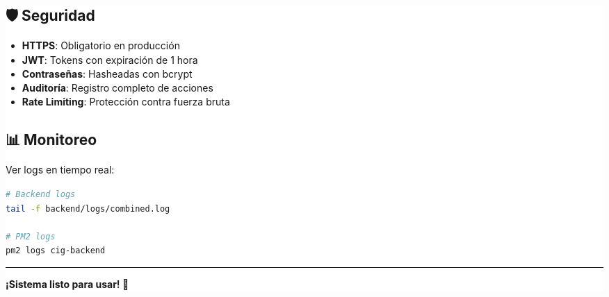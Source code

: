 ## 🛡️ Seguridad

- **HTTPS**: Obligatorio en producción
- **JWT**: Tokens con expiración de 1 hora
- **Contraseñas**: Hasheadas con bcrypt
- **Auditoría**: Registro completo de acciones
- **Rate Limiting**: Protección contra fuerza bruta

## 📊 Monitoreo

Ver logs en tiempo real:
```bash
# Backend logs
tail -f backend/logs/combined.log

# PM2 logs
pm2 logs cig-backend
```

---

**¡Sistema listo para usar! 🎉**
